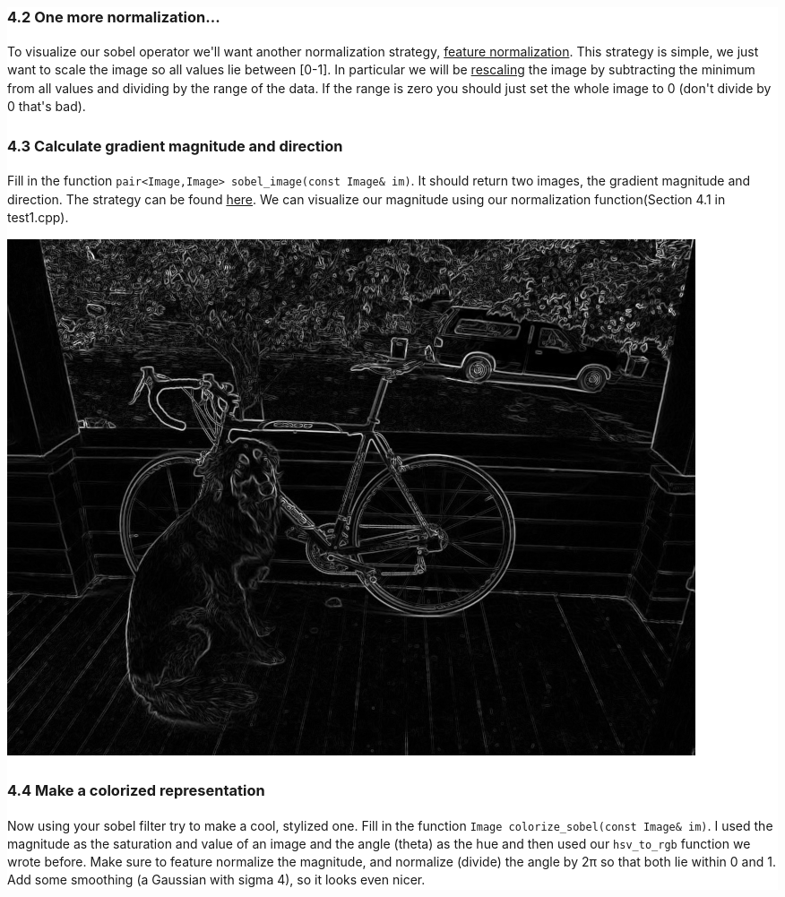 

### 4.2 One more normalization... ###

To visualize our sobel operator we'll want another normalization strategy, [feature normalization](https://en.wikipedia.org/wiki/Feature_scaling). This strategy is simple, we just want to scale the image so all values lie between [0-1]. In particular we will be [rescaling](https://en.wikipedia.org/wiki/Feature_scaling#Rescaling) the image by subtracting the minimum from all values and dividing by the range of the data. If the range is zero you should just set the whole image to 0 (don't divide by 0 that's bad).

### 4.3 Calculate gradient magnitude and direction ###

Fill in the function `pair<Image,Image> sobel_image(const Image& im)`. It should return two images, the gradient magnitude and direction. The strategy can be found [here](https://en.wikipedia.org/wiki/Sobel_operator#Formulation). We can visualize our magnitude using our normalization function(Section 4.1 in test1.cpp).

![](figs/magnitude.png)

### 4.4 Make a colorized representation ###

Now using your sobel filter try to make a cool, stylized one. Fill in the function `Image colorize_sobel(const Image& im)`. I used the magnitude as the saturation and value of an image and the angle (theta) as the hue and then used our `hsv_to_rgb` function we wrote before. Make sure to feature normalize the magnitude, and normalize (divide) the angle by 2π so that both lie within 0 and 1. Add some smoothing (a Gaussian with sigma 4), so it looks even nicer.
